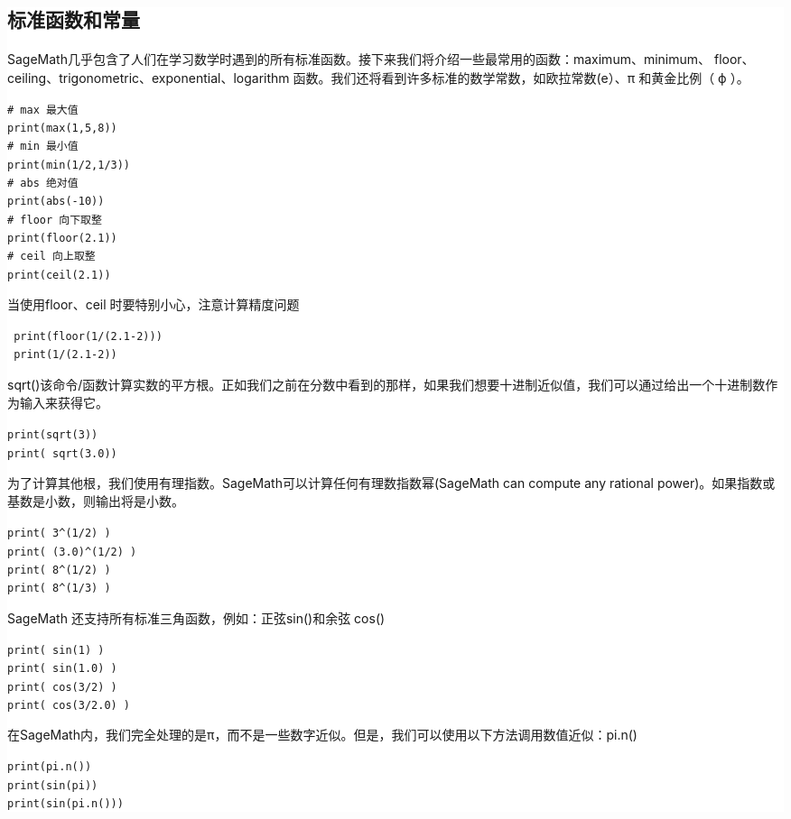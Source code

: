 ## 标准函数和常量

SageMath几乎包含了人们在学习数学时遇到的所有标准函数。接下来我们将介绍一些最常用的函数：maximum、minimum、 floor、ceiling、trigonometric、exponential、logarithm 函数。我们还将看到许多标准的数学常数，如欧拉常数(e）、π 和黄金比例（ ϕ ）。

```
# max 最大值
print(max(1,5,8))
# min 最小值
print(min(1/2,1/3))
# abs 绝对值
print(abs(-10))
# floor 向下取整 
print(floor(2.1))
# ceil 向上取整
print(ceil(2.1))
```

当使用floor、ceil 时要特别小心，注意计算精度问题

```
 print(floor(1/(2.1-2)))
 print(1/(2.1-2))
```


sqrt()该命令/函数计算实数的平方根。正如我们之前在分数中看到的那样，如果我们想要十进制近似值，我们可以通过给出一个十进制数作为输入来获得它。

```
print(sqrt(3))
print( sqrt(3.0))
```

为了计算其他根，我们使用有理指数。SageMath可以计算任何有理数指数幂(SageMath can compute any rational power)。如果指数或基数是小数，则输出将是小数。

```
print( 3^(1/2) )
print( (3.0)^(1/2) )
print( 8^(1/2) )
print( 8^(1/3) )
```

SageMath 还支持所有标准三角函数，例如：正弦sin()和余弦 cos()

```
print( sin(1) )
print( sin(1.0) )
print( cos(3/2) )
print( cos(3/2.0) )
```

在SageMath内，我们完全处理的是π，而不是一些数字近似。但是，我们可以使用以下方法调用数值近似：pi.n()

```
print(pi.n())
print(sin(pi))
print(sin(pi.n()))
```
